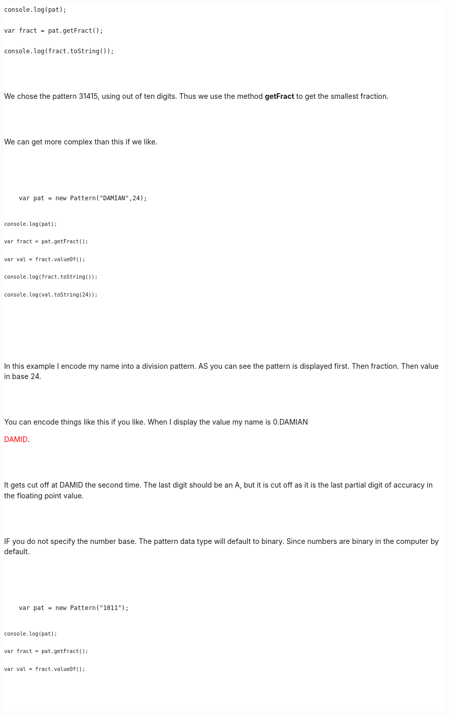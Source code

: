     console.log(pat);

    var fract = pat.getFract();

    console.log(fract.toString());
  </code>

  <br /><br />

  We chose the pattern 31415, using out of ten digits. Thus we use the method <strong>getFract</strong> to get the smallest fraction.

  <br /><br />

  We can get more complex than this if we like.

  <br /><br />

  <code>
    var pat = new Pattern("DAMIAN",24);

    console.log(pat);

    var fract = pat.getFract();

    var val = fract.valueOf();

    console.log(fract.toString());

    console.log(val.toString(24));
  </code>

  <br /><br />

  In this example I encode my name into a division pattern. AS you can see the pattern is displayed first. Then fraction. Then value in base 24.

  <br /><br />

  You can encode things like this if you like. When I display the value my name is 0.DAMIAN<div style="display:inline-block;color:#FF0000;">DAMID</div>.

  <br /><br />

  It gets cut off at DAMID the second time. The last digit should be an A, but it is cut off as it is the last partial digit of accuracy in the floating point value.

  <br /><br />

  IF you do not specify the number base. The pattern data type will default to binary. Since numbers are binary in the computer by default.

  <br /><br />

  <code>
    var pat = new Pattern("1011");

    console.log(pat);

    var fract = pat.getFract();

    var val = fract.valueOf();
